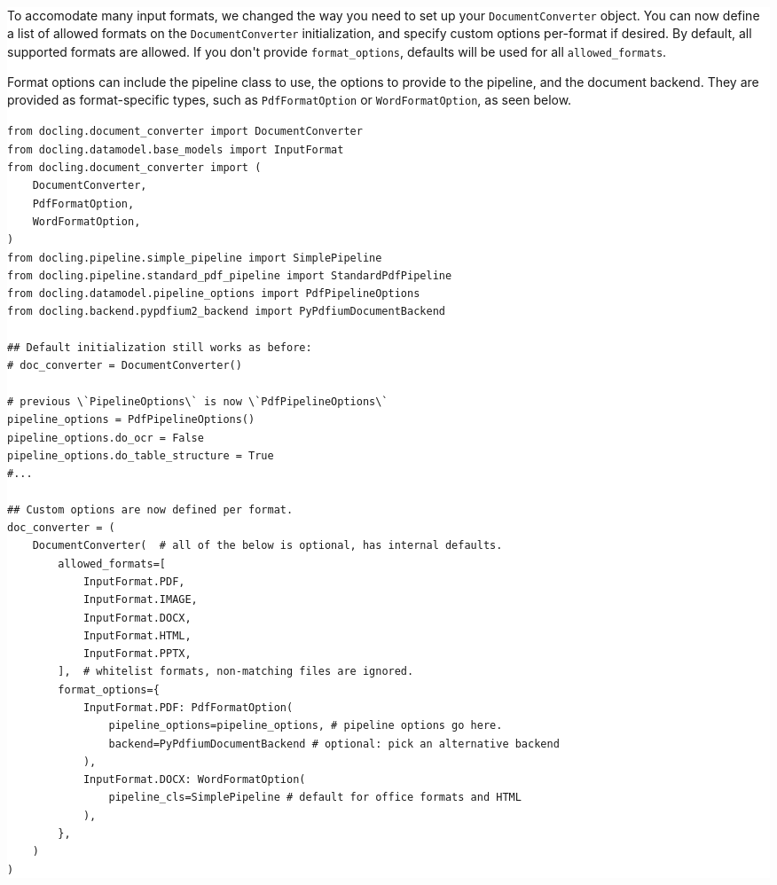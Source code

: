 To accomodate many input formats, we changed the way you need to set up your `DocumentConverter` object. You can now define a list of allowed formats on the `DocumentConverter` initialization, and specify custom options per-format if desired. By default, all supported formats are allowed. If you don't provide `format_options`, defaults will be used for all `allowed_formats`.

Format options can include the pipeline class to use, the options to provide to the pipeline, and the document backend. They are provided as format-specific types, such as `PdfFormatOption` or `WordFormatOption`, as seen below.

```
from docling.document_converter import DocumentConverter
from docling.datamodel.base_models import InputFormat
from docling.document_converter import (
    DocumentConverter,
    PdfFormatOption,
    WordFormatOption,
)
from docling.pipeline.simple_pipeline import SimplePipeline
from docling.pipeline.standard_pdf_pipeline import StandardPdfPipeline
from docling.datamodel.pipeline_options import PdfPipelineOptions
from docling.backend.pypdfium2_backend import PyPdfiumDocumentBackend

## Default initialization still works as before:
# doc_converter = DocumentConverter()

# previous \`PipelineOptions\` is now \`PdfPipelineOptions\`
pipeline_options = PdfPipelineOptions()
pipeline_options.do_ocr = False
pipeline_options.do_table_structure = True
#...

## Custom options are now defined per format.
doc_converter = (
    DocumentConverter(  # all of the below is optional, has internal defaults.
        allowed_formats=[
            InputFormat.PDF,
            InputFormat.IMAGE,
            InputFormat.DOCX,
            InputFormat.HTML,
            InputFormat.PPTX,
        ],  # whitelist formats, non-matching files are ignored.
        format_options={
            InputFormat.PDF: PdfFormatOption(
                pipeline_options=pipeline_options, # pipeline options go here.
                backend=PyPdfiumDocumentBackend # optional: pick an alternative backend
            ),
            InputFormat.DOCX: WordFormatOption(
                pipeline_cls=SimplePipeline # default for office formats and HTML
            ),
        },
    )
)
```
